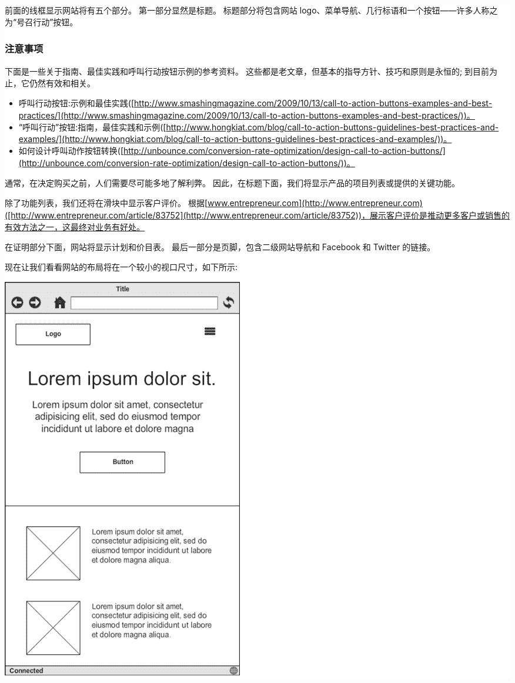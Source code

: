 前面的线框显示网站将有五个部分。 第一部分显然是标题。 标题部分将包含网站 logo、菜单导航、几行标语和一个按钮——许多人称之为“号召行动”按钮。

### 注意事项

下面是一些关于指南、最佳实践和呼叫行动按钮示例的参考资料。 这些都是老文章，但基本的指导方针、技巧和原则是永恒的; 到目前为止，它仍然有效和相关。

*   呼叫行动按钮:示例和最佳实践([http://www.smashingmagazine.com/2009/10/13/call-to-action-buttons-examples-and-best-practices/](http://www.smashingmagazine.com/2009/10/13/call-to-action-buttons-examples-and-best-practices/))。
*   “呼叫行动”按钮:指南，最佳实践和示例([http://www.hongkiat.com/blog/call-to-action-buttons-guidelines-best-practices-and-examples/](http://www.hongkiat.com/blog/call-to-action-buttons-guidelines-best-practices-and-examples/))。
*   如何设计呼叫动作按钮转换([http://unbounce.com/conversion-rate-optimization/design-call-to-action-buttons/](http://unbounce.com/conversion-rate-optimization/design-call-to-action-buttons/))。

通常，在决定购买之前，人们需要尽可能多地了解利弊。 因此，在标题下面，我们将显示产品的项目列表或提供的关键功能。

除了功能列表，我们还将在滑块中显示客户评价。 根据[www.entrepreneur.com](http://www.entrepreneur.com)([http://www.entrepreneur.com/article/83752](http://www.entrepreneur.com/article/83752))，展示客户评价是推动更多客户或销售的有效方法之一，这最终对业务有好处。

在证明部分下面，网站将显示计划和价目表。 最后一部分是页脚，包含二级网站导航和 Facebook 和 Twitter 的链接。

现在让我们看看网站的布局将在一个较小的视口尺寸，如下所示:

![Examining the website layout](img/00126.jpeg)
